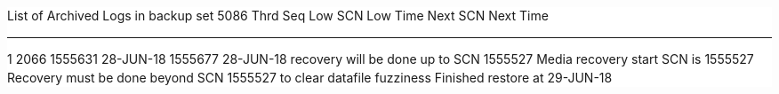   List of Archived Logs in backup set 5086
  Thrd Seq     Low SCN    Low Time  Next SCN   Next Time
  ---- ------- ---------- --------- ---------- ---------
  1    2066    1555631    28-JUN-18 1555677    28-JUN-18
recovery will be done up to SCN 1555527
Media recovery start SCN is 1555527
Recovery must be done beyond SCN 1555527 to clear datafile fuzziness
Finished restore at 29-JUN-18
</pre>
